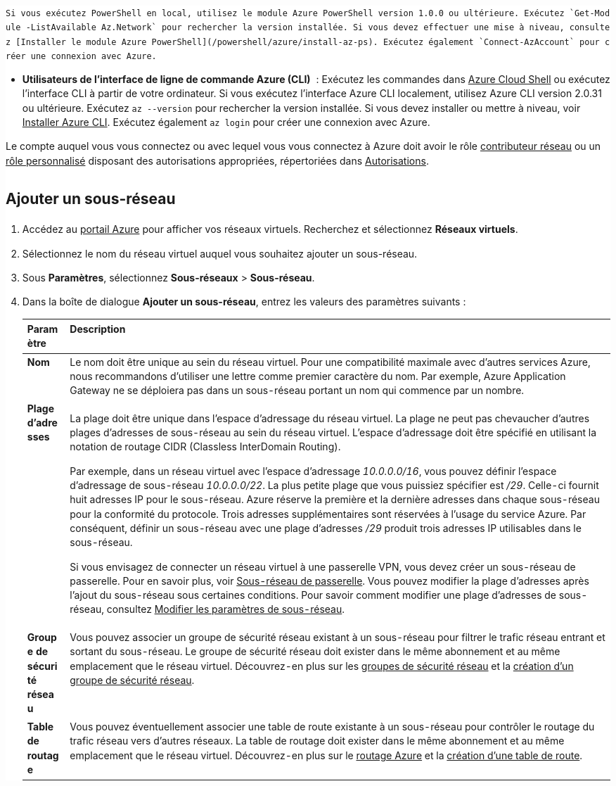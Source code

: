    Si vous exécutez PowerShell en local, utilisez le module Azure PowerShell version 1.0.0 ou ultérieure. Exécutez `Get-Module -ListAvailable Az.Network` pour rechercher la version installée. Si vous devez effectuer une mise à niveau, consultez [Installer le module Azure PowerShell](/powershell/azure/install-az-ps). Exécutez également `Connect-AzAccount` pour créer une connexion avec Azure.

- **Utilisateurs de l’interface de ligne de commande Azure (CLI)**  : Exécutez les commandes dans [Azure Cloud Shell](https://shell.azure.com/bash) ou exécutez l’interface CLI à partir de votre ordinateur. Si vous exécutez l’interface Azure CLI localement, utilisez Azure CLI version 2.0.31 ou ultérieure. Exécutez `az --version` pour rechercher la version installée. Si vous devez installer ou mettre à niveau, voir [Installer Azure CLI](/cli/azure/install-azure-cli). Exécutez également `az login` pour créer une connexion avec Azure.

Le compte auquel vous vous connectez ou avec lequel vous vous connectez à Azure doit avoir le rôle [contributeur réseau](../role-based-access-control/built-in-roles.md?toc=%2fazure%2fvirtual-network%2ftoc.json#network-contributor) ou un [rôle personnalisé](../role-based-access-control/custom-roles.md?toc=%2fazure%2fvirtual-network%2ftoc.json) disposant des autorisations appropriées, répertoriées dans [Autorisations](#permissions).

## <a name="add-a-subnet"></a>Ajouter un sous-réseau

1. Accédez au [portail Azure](https://portal.azure.com) pour afficher vos réseaux virtuels. Recherchez et sélectionnez **Réseaux virtuels**.

2. Sélectionnez le nom du réseau virtuel auquel vous souhaitez ajouter un sous-réseau.

3. Sous **Paramètres**, sélectionnez **Sous-réseaux** > **Sous-réseau**.

4. Dans la boîte de dialogue **Ajouter un sous-réseau**, entrez les valeurs des paramètres suivants :

    | Paramètre | Description |
    | --- | --- |
    | **Nom** | Le nom doit être unique au sein du réseau virtuel. Pour une compatibilité maximale avec d’autres services Azure, nous recommandons d’utiliser une lettre comme premier caractère du nom. Par exemple, Azure Application Gateway ne se déploiera pas dans un sous-réseau portant un nom qui commence par un nombre. |
    | **Plage d’adresses** | <p>La plage doit être unique dans l’espace d’adressage du réseau virtuel. La plage ne peut pas chevaucher d’autres plages d’adresses de sous-réseau au sein du réseau virtuel. L’espace d’adressage doit être spécifié en utilisant la notation de routage CIDR (Classless InterDomain Routing).</p><p>Par exemple, dans un réseau virtuel avec l’espace d’adressage *10.0.0.0/16*, vous pouvez définir l’espace d’adressage de sous-réseau *10.0.0.0/22*. La plus petite plage que vous puissiez spécifier est */29*. Celle-ci fournit huit adresses IP pour le sous-réseau. Azure réserve la première et la dernière adresses dans chaque sous-réseau pour la conformité du protocole. Trois adresses supplémentaires sont réservées à l’usage du service Azure. Par conséquent, définir un sous-réseau avec une plage d’adresses */29* produit trois adresses IP utilisables dans le sous-réseau.</p><p>Si vous envisagez de connecter un réseau virtuel à une passerelle VPN, vous devez créer un sous-réseau de passerelle. Pour en savoir plus, voir [Sous-réseau de passerelle](../vpn-gateway/vpn-gateway-about-vpn-gateway-settings.md?toc=%2fazure%2fvirtual-network%2ftoc.json#gwsub). Vous pouvez modifier la plage d’adresses après l’ajout du sous-réseau sous certaines conditions. Pour savoir comment modifier une plage d’adresses de sous-réseau, consultez [Modifier les paramètres de sous-réseau](#change-subnet-settings).</p> |
    | **Groupe de sécurité réseau** | Vous pouvez associer un groupe de sécurité réseau existant à un sous-réseau pour filtrer le trafic réseau entrant et sortant du sous-réseau. Le groupe de sécurité réseau doit exister dans le même abonnement et au même emplacement que le réseau virtuel. Découvrez-en plus sur les [groupes de sécurité réseau](security-overview.md) et la [création d’un groupe de sécurité réseau](tutorial-filter-network-traffic.md). |
    | **Table de routage** | Vous pouvez éventuellement associer une table de route existante à un sous-réseau pour contrôler le routage du trafic réseau vers d’autres réseaux. La table de routage doit exister dans le même abonnement et au même emplacement que le réseau virtuel. Découvrez-en plus sur le [routage Azure](virtual-networks-udr-overview.md) et la [ création d’une table de route](tutorial-create-route-table-portal.md). |
